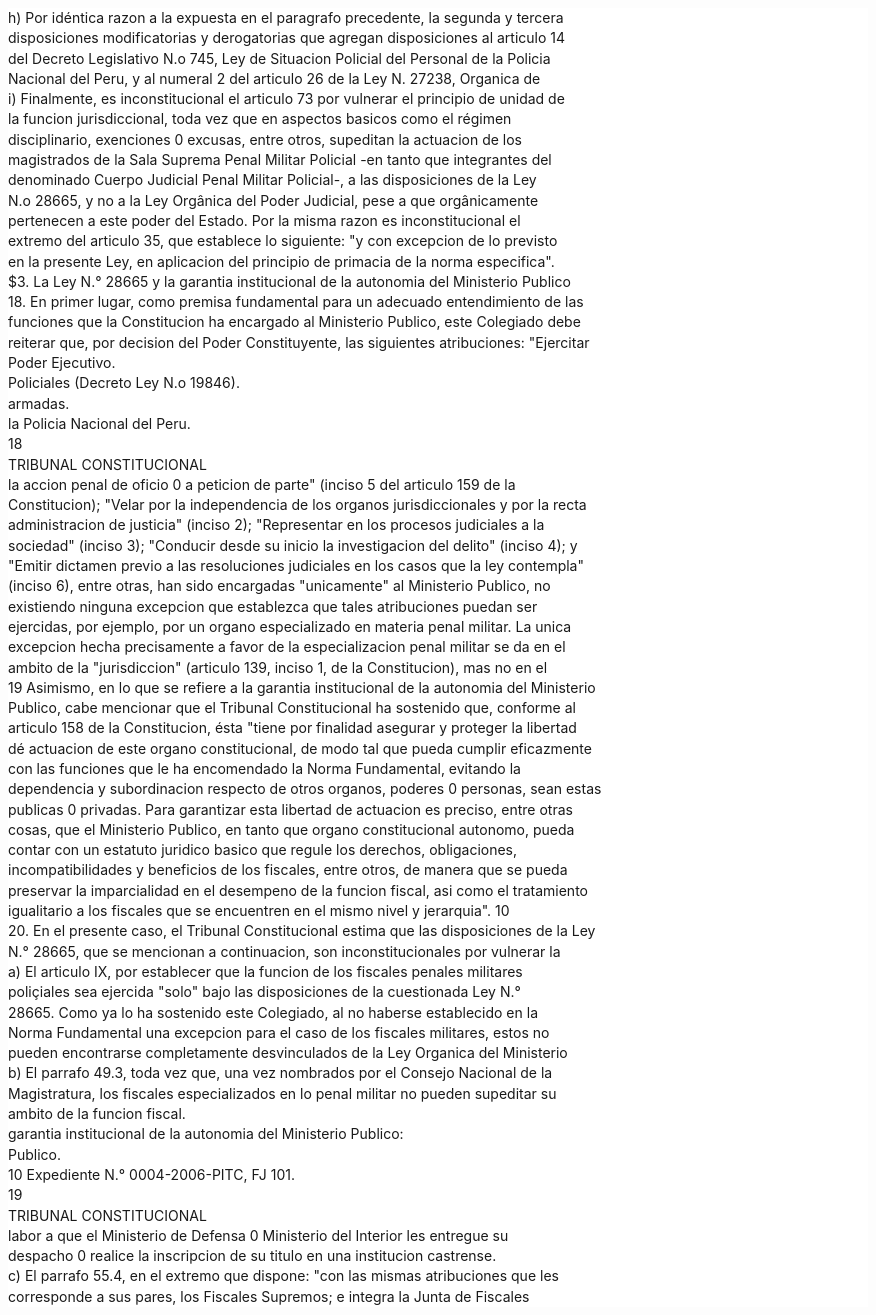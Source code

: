 h) Por idéntica razon a la expuesta en el paragrafo precedente, la segunda y tercera  
disposiciones modificatorias y derogatorias que agregan disposiciones al articulo 14  
del Decreto Legislativo N.o 745, Ley de Situacion Policial del Personal de la Policia  
Nacional del Peru, y al numeral 2 del articulo 26 de la Ley N. 27238, Organica de  
i) Finalmente, es inconstitucional el articulo 73 por vulnerar el principio de unidad de  
la funcion jurisdiccional, toda vez que en aspectos basicos como el régimen  
disciplinario, exenciones 0 excusas, entre otros, supeditan la actuacion de los  
magistrados de la Sala Suprema Penal Militar Policial -en tanto que integrantes del  
denominado Cuerpo Judicial Penal Militar Policial-, a las disposiciones de la Ley  
N.o 28665, y no a la Ley Orgânica del Poder Judicial, pese a que orgânicamente  
pertenecen a este poder del Estado. Por la misma razon es inconstitucional el  
extremo del articulo 35, que establece lo siguiente: "y con excepcion de lo previsto  
en la presente Ley, en aplicacion del principio de primacia de la norma especifica".  
$3. La Ley N.° 28665 y la garantia institucional de la autonomia del Ministerio Publico  
18. En primer lugar, como premisa fundamental para un adecuado entendimiento de las  
funciones que la Constitucion ha encargado al Ministerio Publico, este Colegiado debe  
reiterar que, por decision del Poder Constituyente, las siguientes atribuciones: "Ejercitar  
Poder Ejecutivo.  
Policiales (Decreto Ley N.o 19846).  
armadas.  
la Policia Nacional del Peru.  
18  
TRIBUNAL CONSTITUCIONAL  
la accion penal de oficio 0 a peticion de parte" (inciso 5 del articulo 159 de la  
Constitucion); "Velar por la independencia de los organos jurisdiccionales y por la recta  
administracion de justicia" (inciso 2); "Representar en los procesos judiciales a la  
sociedad" (inciso 3); "Conducir desde su inicio la investigacion del delito" (inciso 4); y  
"Emitir dictamen previo a las resoluciones judiciales en los casos que la ley contempla"  
(inciso 6), entre otras, han sido encargadas "unicamente" al Ministerio Publico, no  
existiendo ninguna excepcion que establezca que tales atribuciones puedan ser  
ejercidas, por ejemplo, por un organo especializado en materia penal militar. La unica  
excepcion hecha precisamente a favor de la especializacion penal militar se da en el  
ambito de la "jurisdiccion" (articulo 139, inciso 1, de la Constitucion), mas no en el  
19 Asimismo, en lo que se refiere a la garantia institucional de la autonomia del Ministerio  
Publico, cabe mencionar que el Tribunal Constitucional ha sostenido que, conforme al  
articulo 158 de la Constitucion, ésta "tiene por finalidad asegurar y proteger la libertad  
dé actuacion de este organo constitucional, de modo tal que pueda cumplir eficazmente  
con las funciones que le ha encomendado la Norma Fundamental, evitando la  
dependencia y subordinacion respecto de otros organos, poderes 0 personas, sean estas  
publicas 0 privadas. Para garantizar esta libertad de actuacion es preciso, entre otras  
cosas, que el Ministerio Publico, en tanto que organo constitucional autonomo, pueda  
contar con un estatuto juridico basico que regule los derechos, obligaciones,  
incompatibilidades y beneficios de los fiscales, entre otros, de manera que se pueda  
preservar la imparcialidad en el desempeno de la funcion fiscal, asi como el tratamiento  
igualitario a los fiscales que se encuentren en el mismo nivel y jerarquia". 10  
20. En el presente caso, el Tribunal Constitucional estima que las disposiciones de la Ley  
N.° 28665, que se mencionan a continuacion, son inconstitucionales por vulnerar la  
a) El articulo IX, por establecer que la funcion de los fiscales penales militares  
poliçiales sea ejercida "solo" bajo las disposiciones de la cuestionada Ley N.°  
28665. Como ya lo ha sostenido este Colegiado, al no haberse establecido en la  
Norma Fundamental una excepcion para el caso de los fiscales militares, estos no  
pueden encontrarse completamente desvinculados de la Ley Organica del Ministerio  
b) El parrafo 49.3, toda vez que, una vez nombrados por el Consejo Nacional de la  
Magistratura, los fiscales especializados en lo penal militar no pueden supeditar su  
ambito de la funcion fiscal.  
garantia institucional de la autonomia del Ministerio Publico:  
Publico.  
10 Expediente N.° 0004-2006-PITC, FJ 101.  
19  
TRIBUNAL CONSTITUCIONAL  
labor a que el Ministerio de Defensa 0 Ministerio del Interior les entregue su  
despacho 0 realice la inscripcion de su titulo en una institucion castrense.  
c) El parrafo 55.4, en el extremo que dispone: "con las mismas atribuciones que les  
corresponde a sus pares, los Fiscales Supremos; e integra la Junta de Fiscales  